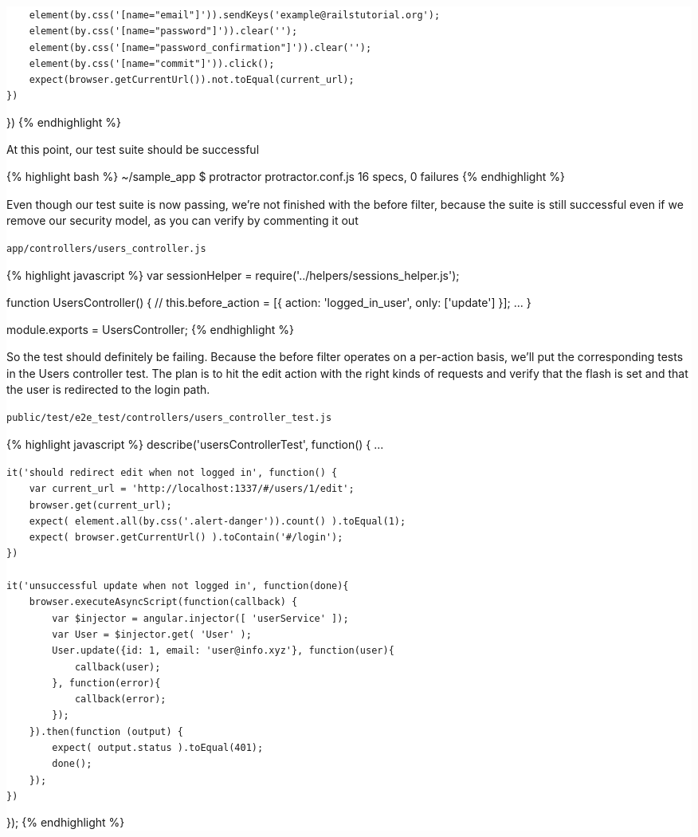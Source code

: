 		element(by.css('[name="email"]')).sendKeys('example@railstutorial.org');
		element(by.css('[name="password"]')).clear('');
		element(by.css('[name="password_confirmation"]')).clear('');
		element(by.css('[name="commit"]')).click();
		expect(browser.getCurrentUrl()).not.toEqual(current_url);
	})
})
{% endhighlight %}

At this point, our test suite should be successful

{% highlight bash %}
~/sample_app $ protractor protractor.conf.js
16 specs, 0 failures
{% endhighlight %}

Even though our test suite is now passing, we’re not finished with the before filter, because the suite is still successful even if we remove our security model, as you can verify by commenting it out

`app/controllers/users_controller.js`

{% highlight javascript %}
var sessionHelper = require('../helpers/sessions_helper.js');

function UsersController() {
//	this.before_action = [{ action: 'logged_in_user', only: ['update'] }];
	...
}

module.exports = UsersController;
{% endhighlight %}

So the test should definitely be failing. Because the before filter operates on a per-action basis, we’ll put the corresponding tests in the Users controller test. The plan is to hit the edit action with the right kinds of requests and verify that the flash is set and that the user is redirected to the login path.

`public/test/e2e_test/controllers/users_controller_test.js`

{% highlight javascript %}
describe('usersControllerTest', function() {
	...

	it('should redirect edit when not logged in', function() {
		var current_url = 'http://localhost:1337/#/users/1/edit';
		browser.get(current_url);
		expect( element.all(by.css('.alert-danger')).count() ).toEqual(1);
		expect( browser.getCurrentUrl() ).toContain('#/login');
	})

	it('unsuccessful update when not logged in', function(done){
		browser.executeAsyncScript(function(callback) {
			var $injector = angular.injector([ 'userService' ]);
			var User = $injector.get( 'User' );
			User.update({id: 1, email: 'user@info.xyz'}, function(user){
				callback(user);
			}, function(error){
				callback(error);
			});
		}).then(function (output) {
			expect( output.status ).toEqual(401);
			done();
		});
	})

});
{% endhighlight %}
